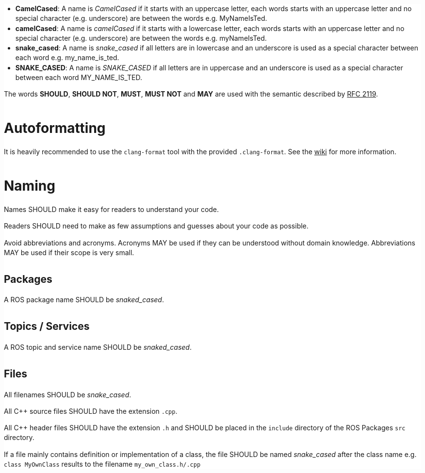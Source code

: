 - **CamelCased**: A name is *CamelCased* if it starts with an uppercase letter, each words starts with an uppercase letter and no special character (e.g. underscore) are between the words e.g. MyNameIsTed.
- **camelCased**: A name is *camelCased* if it starts with a lowercase letter, each words starts with an uppercase letter and no special character (e.g. underscore) are between the words e.g. myNameIsTed.
- **snake_cased**: A name is *snake_cased* if all letters are in lowercase and an underscore is used as a special character between each word e.g. my_name_is_ted.
- **SNAKE_CASED**: A name is  *SNAKE_CASED* if all letters are in uppercase and an underscore is used as a special character between each word MY_NAME_IS_TED.

The words **SHOULD**, **SHOULD NOT**, **MUST**, **MUST NOT** and **MAY** are used with the semantic described by [RFC 2119](https://www.ietf.org/rfc/rfc2119.txt).

<a id="autoformatting"></a>
# Autoformatting 

It is heavily recommended to use the `clang-format` tool with the provided `.clang-format`.
See the [wiki](https://github.com/Autonomous-Racing-PG/ros.package/wiki/Formatting-Cpp-and-Python-code) for more information.

<a id="naming"></a>
# Naming

Names SHOULD make it easy for readers to understand your code.

Readers SHOULD need to make as few assumptions and guesses about your code as possible.

Avoid abbreviations and acronyms.
Acronyms MAY be used if they can be understood without domain knowledge.
Abbreviations MAY be used if their scope is very small.

<a id="packages"></a>
## Packages
A ROS package name SHOULD be *snaked_cased*.

<a id="topics--services"></a>
## Topics / Services
A ROS topic and service name SHOULD be *snaked_cased*.

<a id="files"></a>
## Files
All filenames SHOULD be *snake_cased*.

All C++ source files SHOULD have the extension `.cpp`.

All C++ header files SHOULD have the extension `.h` and SHOULD be placed in the `include` directory of the ROS Packages `src` directory.

If a file mainly contains definition or implementation of a class, the file SHOULD be named *snake_cased* after the class name e.g. `class MyOwnClass` results to the filename `my_own_class.h/.cpp` 
